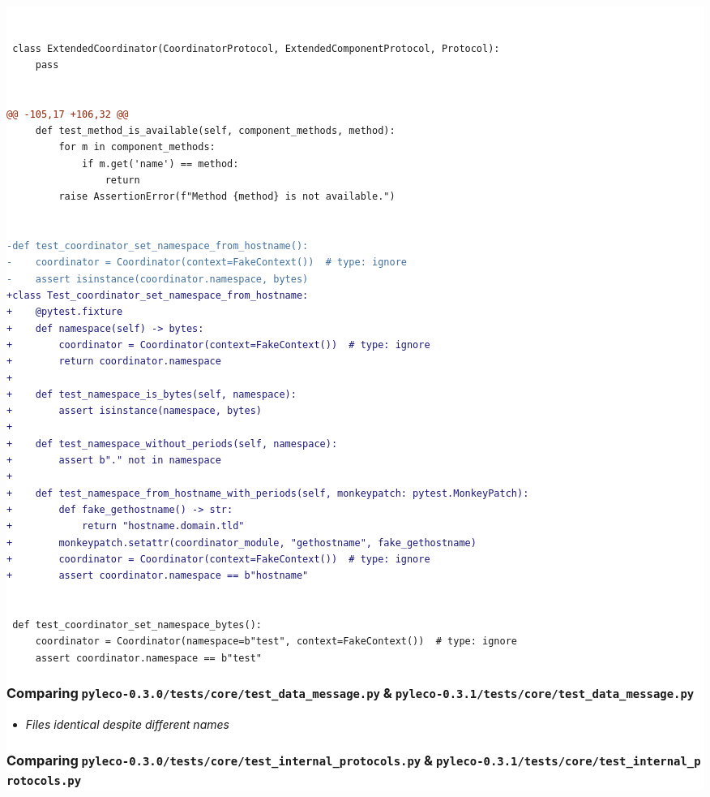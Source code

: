 ```diff
 
 
 class ExtendedCoordinator(CoordinatorProtocol, ExtendedComponentProtocol, Protocol):
     pass
 
 
@@ -105,17 +106,32 @@
     def test_method_is_available(self, component_methods, method):
         for m in component_methods:
             if m.get('name') == method:
                 return
         raise AssertionError(f"Method {method} is not available.")
 
 
-def test_coordinator_set_namespace_from_hostname():
-    coordinator = Coordinator(context=FakeContext())  # type: ignore
-    assert isinstance(coordinator.namespace, bytes)
+class Test_coordinator_set_namespace_from_hostname:
+    @pytest.fixture
+    def namespace(self) -> bytes:
+        coordinator = Coordinator(context=FakeContext())  # type: ignore
+        return coordinator.namespace
+
+    def test_namespace_is_bytes(self, namespace):
+        assert isinstance(namespace, bytes)
+
+    def test_namespace_without_periods(self, namespace):
+        assert b"." not in namespace
+
+    def test_namespace_from_hostname_with_periods(self, monkeypatch: pytest.MonkeyPatch):
+        def fake_gethostname() -> str:
+            return "hostname.domain.tld"
+        monkeypatch.setattr(coordinator_module, "gethostname", fake_gethostname)
+        coordinator = Coordinator(context=FakeContext())  # type: ignore
+        assert coordinator.namespace == b"hostname"
 
 
 def test_coordinator_set_namespace_bytes():
     coordinator = Coordinator(namespace=b"test", context=FakeContext())  # type: ignore
     assert coordinator.namespace == b"test"
```

### Comparing `pyleco-0.3.0/tests/core/test_data_message.py` & `pyleco-0.3.1/tests/core/test_data_message.py`

 * *Files identical despite different names*

### Comparing `pyleco-0.3.0/tests/core/test_internal_protocols.py` & `pyleco-0.3.1/tests/core/test_internal_protocols.py`
